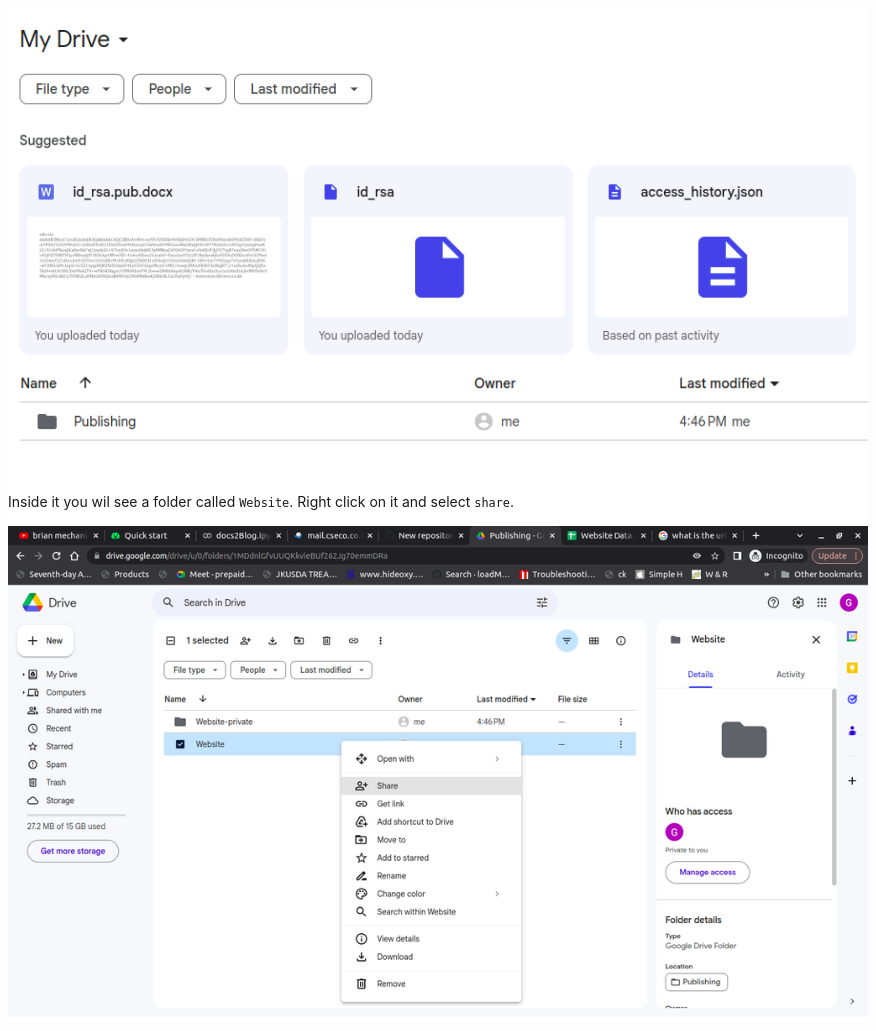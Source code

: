 ![Publishing Dir](_images/drive/drive_publishing.png 'Publishing Dir') 


Inside it you wil see a folder called `Website`. Right click on it and select `share`.

![Share Website Dir](_images/drive/share_website_dir.png 'Share Website Dir') 
